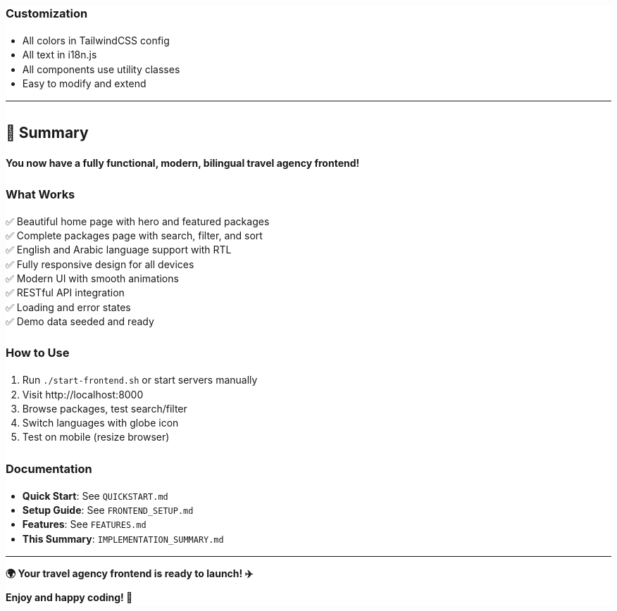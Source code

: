 ### Customization
- All colors in TailwindCSS config
- All text in i18n.js
- All components use utility classes
- Easy to modify and extend

---

## 🎉 Summary

**You now have a fully functional, modern, bilingual travel agency frontend!**

### What Works
✅ Beautiful home page with hero and featured packages  
✅ Complete packages page with search, filter, and sort  
✅ English and Arabic language support with RTL  
✅ Fully responsive design for all devices  
✅ Modern UI with smooth animations  
✅ RESTful API integration  
✅ Loading and error states  
✅ Demo data seeded and ready  

### How to Use
1. Run `./start-frontend.sh` or start servers manually
2. Visit http://localhost:8000
3. Browse packages, test search/filter
4. Switch languages with globe icon
5. Test on mobile (resize browser)

### Documentation
- **Quick Start**: See `QUICKSTART.md`
- **Setup Guide**: See `FRONTEND_SETUP.md`
- **Features**: See `FEATURES.md`
- **This Summary**: `IMPLEMENTATION_SUMMARY.md`

---

**🌍 Your travel agency frontend is ready to launch! ✈️**

**Enjoy and happy coding! 🎨**
